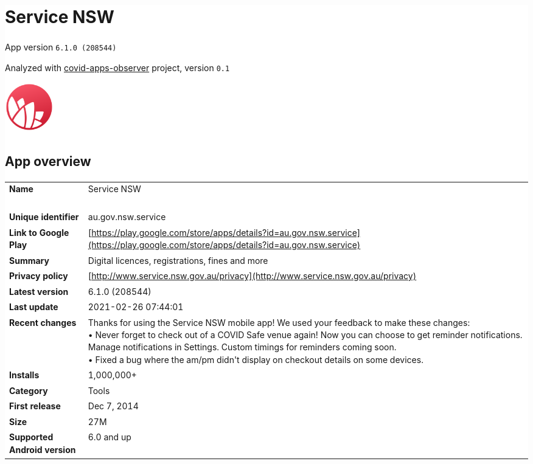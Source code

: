 # Service NSW
App version ``6.1.0 (208544)``

Analyzed with [covid-apps-observer](http://github.com/covid-apps-observer) project, version ``0.1``

<img src="icon.png" alt="Service NSW icon" width="80"/>

## App overview
| | |
|-------------------------|-------------------------| 
| **Name**&nbsp;&nbsp;&nbsp;&nbsp;&nbsp;&nbsp;&nbsp;&nbsp;&nbsp;&nbsp;&nbsp;&nbsp;&nbsp;&nbsp;&nbsp;&nbsp;&nbsp;&nbsp;&nbsp;&nbsp;&nbsp;&nbsp;&nbsp;&nbsp;&nbsp;&nbsp;&nbsp;&nbsp;&nbsp;&nbsp;&nbsp;&nbsp;&nbsp;&nbsp;&nbsp;&nbsp;&nbsp;&nbsp;&nbsp;&nbsp;  | Service NSW |
| **Unique identifier** | au.gov.nsw.service |
| **Link to Google Play** | [https://play.google.com/store/apps/details?id=au.gov.nsw.service](https://play.google.com/store/apps/details?id=au.gov.nsw.service) |
| **Summary**  | Digital licences, registrations, fines and more |
| **Privacy policy** | [http://www.service.nsw.gov.au/privacy](http://www.service.nsw.gov.au/privacy) |
| **Latest version** | 6.1.0 (208544) |
| **Last update** | 2021-02-26 07:44:01 |
| **Recent changes** | Thanks for using the Service NSW mobile app! We used your feedback to make these changes:<br>• Never forget to check out of a COVID Safe venue again! Now you can choose to get reminder notifications. Manage notifications in Settings. Custom timings for reminders coming soon.<br>• Fixed a bug where the am/pm didn&#39;t display on checkout details on some devices. |
| **Installs**  | 1,000,000+ |
| **Category** | Tools |
| **First release** | Dec 7, 2014 |
| **Size**  | 27M |
| **Supported Android version**  | 6.0 and up |
